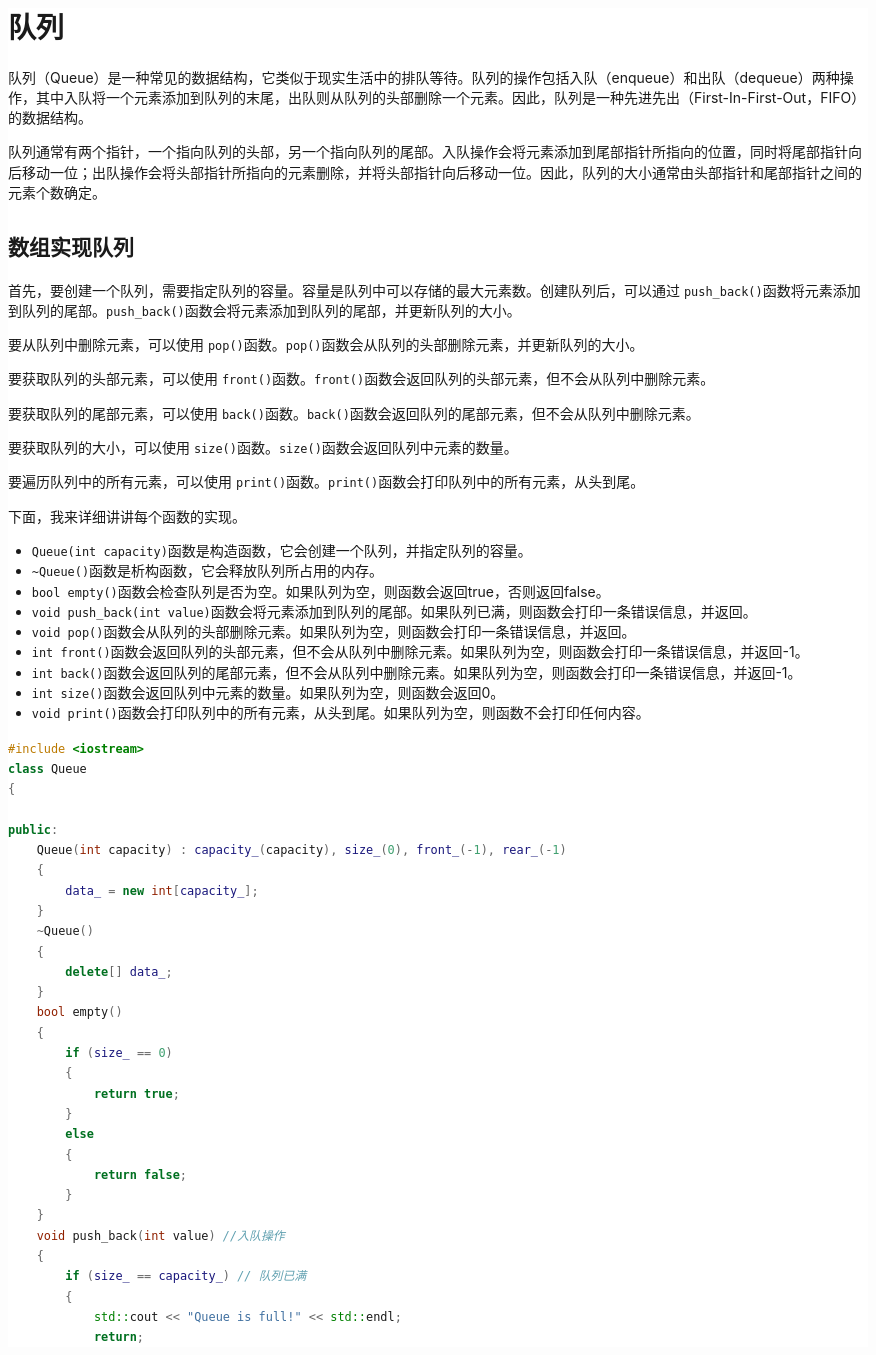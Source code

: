 # 队列

队列（Queue）是一种常见的数据结构，它类似于现实生活中的排队等待。队列的操作包括入队（enqueue）和出队（dequeue）两种操作，其中入队将一个元素添加到队列的末尾，出队则从队列的头部删除一个元素。因此，队列是一种先进先出（First-In-First-Out，FIFO）的数据结构。

队列通常有两个指针，一个指向队列的头部，另一个指向队列的尾部。入队操作会将元素添加到尾部指针所指向的位置，同时将尾部指针向后移动一位；出队操作会将头部指针所指向的元素删除，并将头部指针向后移动一位。因此，队列的大小通常由头部指针和尾部指针之间的元素个数确定。

## 数组实现队列

首先，要创建一个队列，需要指定队列的容量。容量是队列中可以存储的最大元素数。创建队列后，可以通过 `push_back()`函数将元素添加到队列的尾部。`push_back()`函数会将元素添加到队列的尾部，并更新队列的大小。

要从队列中删除元素，可以使用 `pop()`函数。`pop()`函数会从队列的头部删除元素，并更新队列的大小。

要获取队列的头部元素，可以使用 `front()`函数。`front()`函数会返回队列的头部元素，但不会从队列中删除元素。

要获取队列的尾部元素，可以使用 `back()`函数。`back()`函数会返回队列的尾部元素，但不会从队列中删除元素。

要获取队列的大小，可以使用 `size()`函数。`size()`函数会返回队列中元素的数量。

要遍历队列中的所有元素，可以使用 `print()`函数。`print()`函数会打印队列中的所有元素，从头到尾。

下面，我来详细讲讲每个函数的实现。

* `Queue(int capacity)`函数是构造函数，它会创建一个队列，并指定队列的容量。
* `~Queue()`函数是析构函数，它会释放队列所占用的内存。
* `bool empty()`函数会检查队列是否为空。如果队列为空，则函数会返回true，否则返回false。
* `void push_back(int value)`函数会将元素添加到队列的尾部。如果队列已满，则函数会打印一条错误信息，并返回。
* `void pop()`函数会从队列的头部删除元素。如果队列为空，则函数会打印一条错误信息，并返回。
* `int front()`函数会返回队列的头部元素，但不会从队列中删除元素。如果队列为空，则函数会打印一条错误信息，并返回-1。
* `int back()`函数会返回队列的尾部元素，但不会从队列中删除元素。如果队列为空，则函数会打印一条错误信息，并返回-1。
* `int size()`函数会返回队列中元素的数量。如果队列为空，则函数会返回0。
* `void print()`函数会打印队列中的所有元素，从头到尾。如果队列为空，则函数不会打印任何内容。

```c++
#include <iostream>
class Queue
{

public:
    Queue(int capacity) : capacity_(capacity), size_(0), front_(-1), rear_(-1)
    {
        data_ = new int[capacity_];
    }
    ~Queue()
    {
        delete[] data_;
    }
    bool empty()
    {
        if (size_ == 0)
        {
            return true;
        }
        else
        {
            return false;
        }
    }
    void push_back(int value) //入队操作
    {
        if (size_ == capacity_) // 队列已满
        {
            std::cout << "Queue is full!" << std::endl;
            return;
```